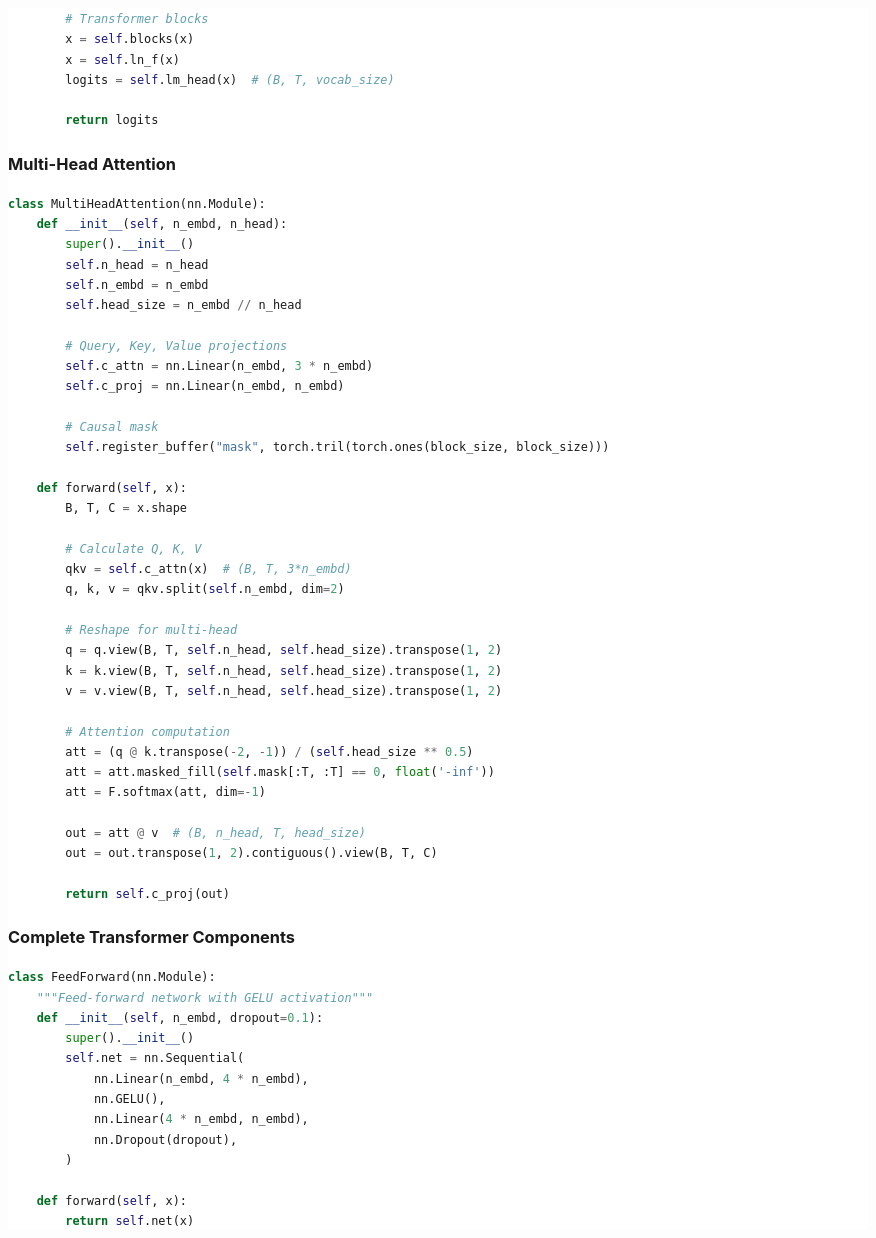 ```python
        # Transformer blocks
        x = self.blocks(x)
        x = self.ln_f(x)
        logits = self.lm_head(x)  # (B, T, vocab_size)
        
        return logits
```

### Multi-Head Attention

```python
class MultiHeadAttention(nn.Module):
    def __init__(self, n_embd, n_head):
        super().__init__()
        self.n_head = n_head
        self.n_embd = n_embd
        self.head_size = n_embd // n_head
        
        # Query, Key, Value projections
        self.c_attn = nn.Linear(n_embd, 3 * n_embd)
        self.c_proj = nn.Linear(n_embd, n_embd)
        
        # Causal mask
        self.register_buffer("mask", torch.tril(torch.ones(block_size, block_size)))
    
    def forward(self, x):
        B, T, C = x.shape
        
        # Calculate Q, K, V
        qkv = self.c_attn(x)  # (B, T, 3*n_embd)
        q, k, v = qkv.split(self.n_embd, dim=2)
        
        # Reshape for multi-head
        q = q.view(B, T, self.n_head, self.head_size).transpose(1, 2)
        k = k.view(B, T, self.n_head, self.head_size).transpose(1, 2)  
        v = v.view(B, T, self.n_head, self.head_size).transpose(1, 2)
        
        # Attention computation
        att = (q @ k.transpose(-2, -1)) / (self.head_size ** 0.5)
        att = att.masked_fill(self.mask[:T, :T] == 0, float('-inf'))
        att = F.softmax(att, dim=-1)
        
        out = att @ v  # (B, n_head, T, head_size)
        out = out.transpose(1, 2).contiguous().view(B, T, C)
        
        return self.c_proj(out)
```

### Complete Transformer Components

```python
class FeedForward(nn.Module):
    """Feed-forward network with GELU activation"""
    def __init__(self, n_embd, dropout=0.1):
        super().__init__()
        self.net = nn.Sequential(
            nn.Linear(n_embd, 4 * n_embd),
            nn.GELU(),
            nn.Linear(4 * n_embd, n_embd),
            nn.Dropout(dropout),
        )
    
    def forward(self, x):
        return self.net(x)
```